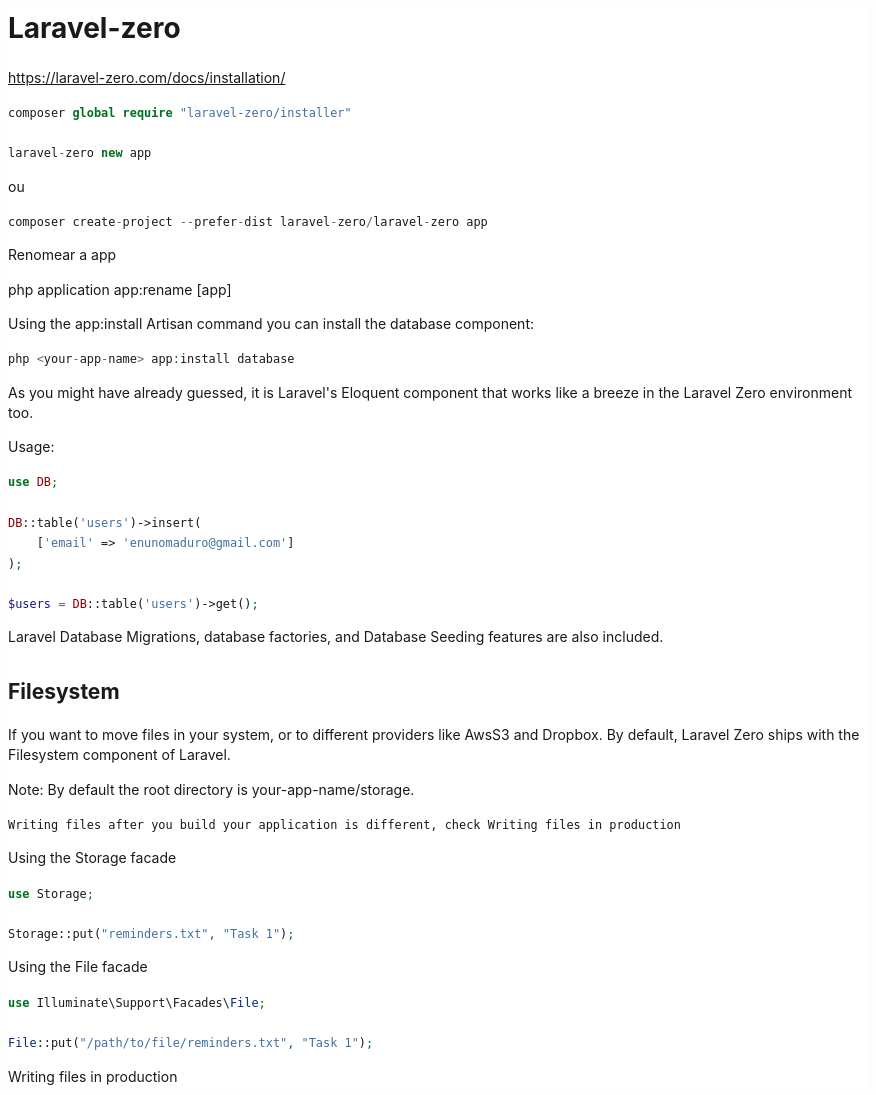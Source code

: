 # Laravel-zero

https://laravel-zero.com/docs/installation/
```php
composer global require "laravel-zero/installer"

laravel-zero new app
```
ou
```php
composer create-project --prefer-dist laravel-zero/laravel-zero app
```
Renomear a app

php application app:rename [app]

Using the app:install Artisan command you can install the database component:
```php
php <your-app-name> app:install database
```
As you might have already guessed, it is Laravel's Eloquent component that works like a breeze in the Laravel Zero environment too.

Usage:
```php
use DB;

DB::table('users')->insert(
    ['email' => 'enunomaduro@gmail.com']
);

$users = DB::table('users')->get();
```
Laravel Database Migrations, database factories, and Database Seeding features are also included.


## Filesystem

If you want to move files in your system, or to different providers like AwsS3 and Dropbox. By default, Laravel Zero ships with the Filesystem component of Laravel.

Note: By default the root directory is your-app-name/storage.

    Writing files after you build your application is different, check Writing files in production

Using the Storage facade
```php
use Storage;

Storage::put("reminders.txt", "Task 1");
```
Using the File facade
```php
use Illuminate\Support\Facades\File;

File::put("/path/to/file/reminders.txt", "Task 1");
```
Writing files in production
